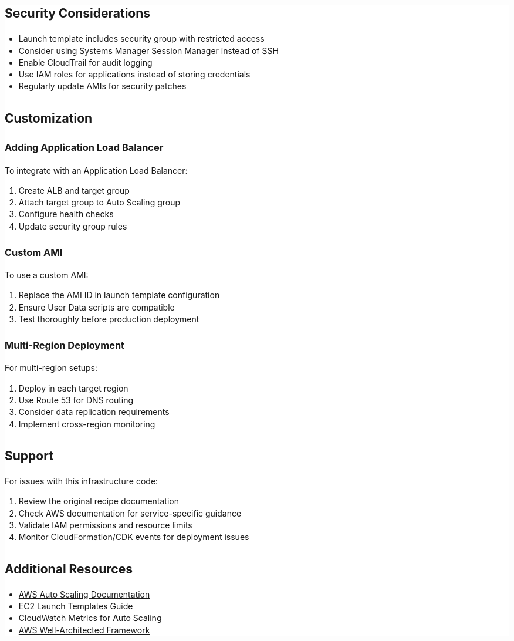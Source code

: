 ## Security Considerations

- Launch template includes security group with restricted access
- Consider using Systems Manager Session Manager instead of SSH
- Enable CloudTrail for audit logging
- Use IAM roles for applications instead of storing credentials
- Regularly update AMIs for security patches

## Customization

### Adding Application Load Balancer

To integrate with an Application Load Balancer:

1. Create ALB and target group
2. Attach target group to Auto Scaling group
3. Configure health checks
4. Update security group rules

### Custom AMI

To use a custom AMI:

1. Replace the AMI ID in launch template configuration
2. Ensure User Data scripts are compatible
3. Test thoroughly before production deployment

### Multi-Region Deployment

For multi-region setups:

1. Deploy in each target region
2. Use Route 53 for DNS routing
3. Consider data replication requirements
4. Implement cross-region monitoring

## Support

For issues with this infrastructure code:

1. Review the original recipe documentation
2. Check AWS documentation for service-specific guidance
3. Validate IAM permissions and resource limits
4. Monitor CloudFormation/CDK events for deployment issues

## Additional Resources

- [AWS Auto Scaling Documentation](https://docs.aws.amazon.com/autoscaling/)
- [EC2 Launch Templates Guide](https://docs.aws.amazon.com/AWSEC2/latest/UserGuide/ec2-launch-templates.html)
- [CloudWatch Metrics for Auto Scaling](https://docs.aws.amazon.com/autoscaling/ec2/userguide/ec2-auto-scaling-metrics.html)
- [AWS Well-Architected Framework](https://aws.amazon.com/architecture/well-architected/)